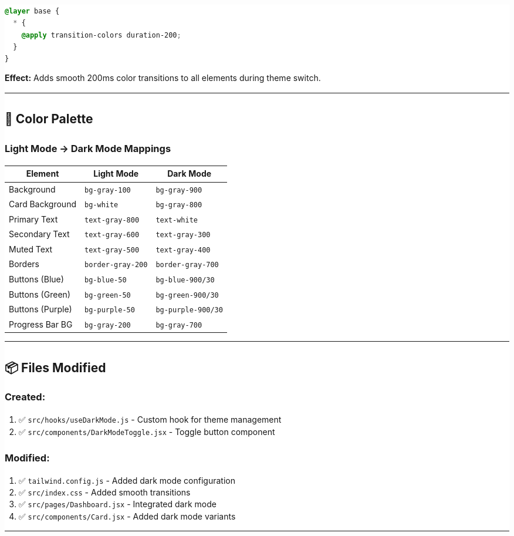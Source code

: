 ```css
@layer base {
  * {
    @apply transition-colors duration-200;
  }
}
```

**Effect:** Adds smooth 200ms color transitions to all elements during theme switch.

---

## 🎯 Color Palette

### Light Mode → Dark Mode Mappings

| Element | Light Mode | Dark Mode |
|---------|------------|-----------|
| Background | `bg-gray-100` | `bg-gray-900` |
| Card Background | `bg-white` | `bg-gray-800` |
| Primary Text | `text-gray-800` | `text-white` |
| Secondary Text | `text-gray-600` | `text-gray-300` |
| Muted Text | `text-gray-500` | `text-gray-400` |
| Borders | `border-gray-200` | `border-gray-700` |
| Buttons (Blue) | `bg-blue-50` | `bg-blue-900/30` |
| Buttons (Green) | `bg-green-50` | `bg-green-900/30` |
| Buttons (Purple) | `bg-purple-50` | `bg-purple-900/30` |
| Progress Bar BG | `bg-gray-200` | `bg-gray-700` |

---

## 📦 Files Modified

### Created:
1. ✅ `src/hooks/useDarkMode.js` - Custom hook for theme management
2. ✅ `src/components/DarkModeToggle.jsx` - Toggle button component

### Modified:
1. ✅ `tailwind.config.js` - Added dark mode configuration
2. ✅ `src/index.css` - Added smooth transitions
3. ✅ `src/pages/Dashboard.jsx` - Integrated dark mode
4. ✅ `src/components/Card.jsx` - Added dark mode variants

---
